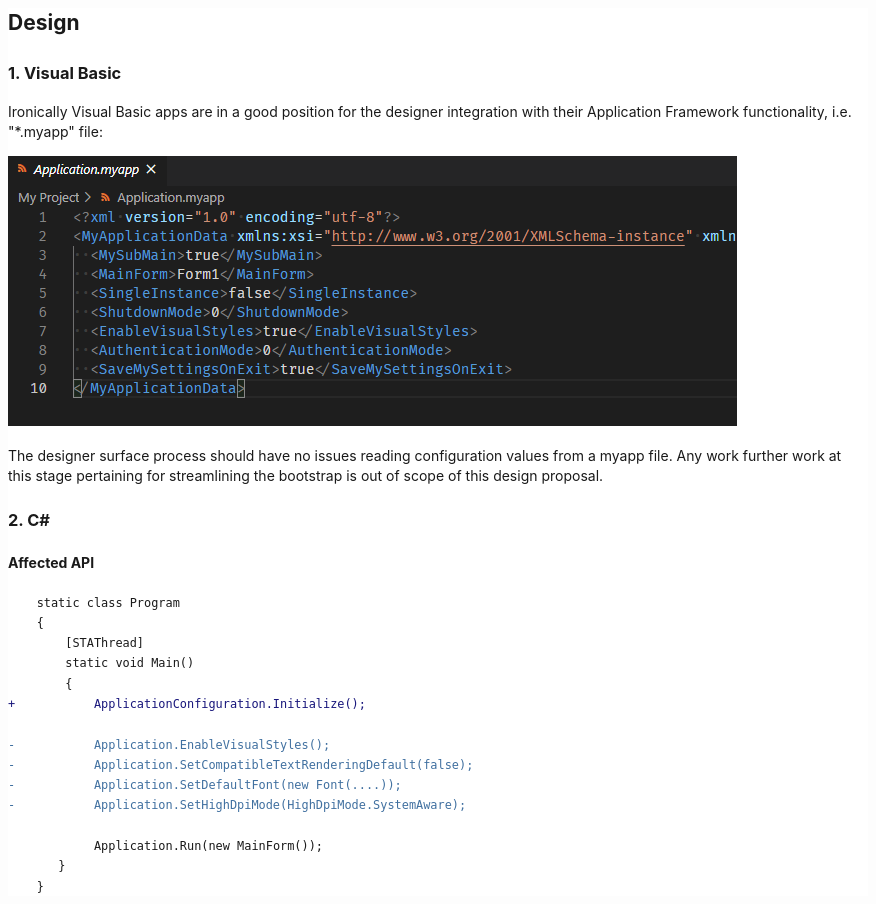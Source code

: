 ## Design




### 1. Visual Basic 

Ironically Visual Basic apps are in a good position for the designer integration with their Application Framework functionality, i.e. "*.myapp" file:

![image](streamline-application-bootstrap3.png)

The designer surface process should have no issues reading configuration values from a myapp file. Any work further work at this stage pertaining for streamlining the bootstrap is out of scope of this design proposal.



### 2. C#


#### Affected API

```diff
    static class Program
    {
        [STAThread]
        static void Main()
        {
+           ApplicationConfiguration.Initialize();

-           Application.EnableVisualStyles();
-           Application.SetCompatibleTextRenderingDefault(false);
-           Application.SetDefaultFont(new Font(....));
-           Application.SetHighDpiMode(HighDpiMode.SystemAware);

            Application.Run(new MainForm());
       }
    }
```
